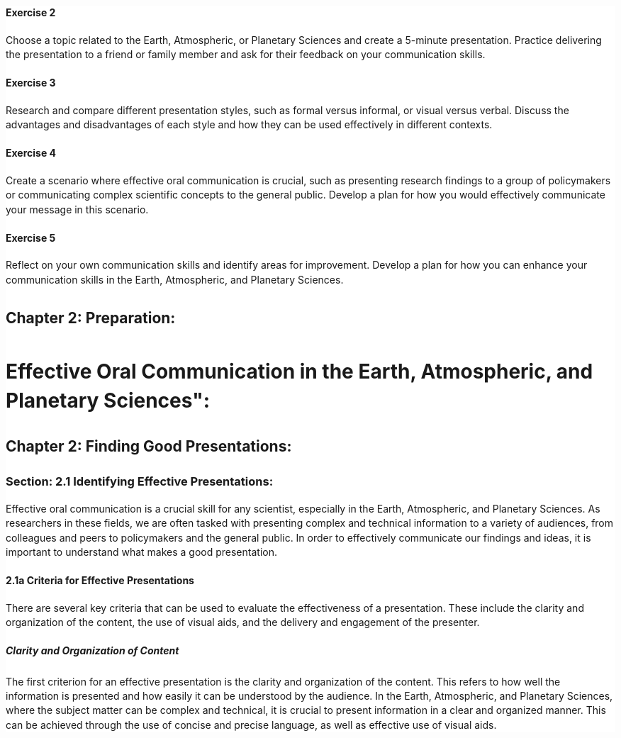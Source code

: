 #### Exercise 2
Choose a topic related to the Earth, Atmospheric, or Planetary Sciences and create a 5-minute presentation. Practice delivering the presentation to a friend or family member and ask for their feedback on your communication skills.

#### Exercise 3
Research and compare different presentation styles, such as formal versus informal, or visual versus verbal. Discuss the advantages and disadvantages of each style and how they can be used effectively in different contexts.

#### Exercise 4
Create a scenario where effective oral communication is crucial, such as presenting research findings to a group of policymakers or communicating complex scientific concepts to the general public. Develop a plan for how you would effectively communicate your message in this scenario.

#### Exercise 5
Reflect on your own communication skills and identify areas for improvement. Develop a plan for how you can enhance your communication skills in the Earth, Atmospheric, and Planetary Sciences.


## Chapter 2: Preparation:




# Effective Oral Communication in the Earth, Atmospheric, and Planetary Sciences":

## Chapter 2: Finding Good Presentations:




### Section: 2.1 Identifying Effective Presentations:

Effective oral communication is a crucial skill for any scientist, especially in the Earth, Atmospheric, and Planetary Sciences. As researchers in these fields, we are often tasked with presenting complex and technical information to a variety of audiences, from colleagues and peers to policymakers and the general public. In order to effectively communicate our findings and ideas, it is important to understand what makes a good presentation.

#### 2.1a Criteria for Effective Presentations

There are several key criteria that can be used to evaluate the effectiveness of a presentation. These include the clarity and organization of the content, the use of visual aids, and the delivery and engagement of the presenter.

##### Clarity and Organization of Content

The first criterion for an effective presentation is the clarity and organization of the content. This refers to how well the information is presented and how easily it can be understood by the audience. In the Earth, Atmospheric, and Planetary Sciences, where the subject matter can be complex and technical, it is crucial to present information in a clear and organized manner. This can be achieved through the use of concise and precise language, as well as effective use of visual aids.
